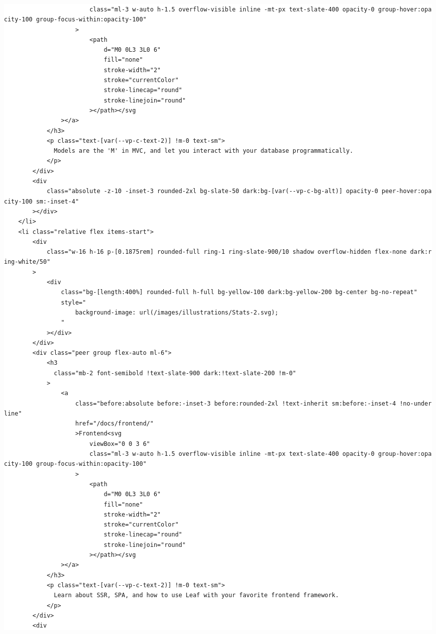                             class="ml-3 w-auto h-1.5 overflow-visible inline -mt-px text-slate-400 opacity-0 group-hover:opacity-100 group-focus-within:opacity-100"
                        >
                            <path
                                d="M0 0L3 3L0 6"
                                fill="none"
                                stroke-width="2"
                                stroke="currentColor"
                                stroke-linecap="round"
                                stroke-linejoin="round"
                            ></path></svg
                    ></a>
                </h3>
                <p class="text-[var(--vp-c-text-2)] !m-0 text-sm">
                  Models are the 'M' in MVC, and let you interact with your database programmatically.
                </p>
            </div>
            <div
                class="absolute -z-10 -inset-3 rounded-2xl bg-slate-50 dark:bg-[var(--vp-c-bg-alt)] opacity-0 peer-hover:opacity-100 sm:-inset-4"
            ></div>
        </li>
        <li class="relative flex items-start">
            <div
                class="w-16 h-16 p-[0.1875rem] rounded-full ring-1 ring-slate-900/10 shadow overflow-hidden flex-none dark:ring-white/50"
            >
                <div
                    class="bg-[length:400%] rounded-full h-full bg-yellow-100 dark:bg-yellow-200 bg-center bg-no-repeat"
                    style="
                        background-image: url(/images/illustrations/Stats-2.svg);
                    "
                ></div>
            </div>
            <div class="peer group flex-auto ml-6">
                <h3
                  class="mb-2 font-semibold !text-slate-900 dark:!text-slate-200 !m-0"
                >
                    <a
                        class="before:absolute before:-inset-3 before:rounded-2xl !text-inherit sm:before:-inset-4 !no-underline"
                        href="/docs/frontend/"
                        >Frontend<svg
                            viewBox="0 0 3 6"
                            class="ml-3 w-auto h-1.5 overflow-visible inline -mt-px text-slate-400 opacity-0 group-hover:opacity-100 group-focus-within:opacity-100"
                        >
                            <path
                                d="M0 0L3 3L0 6"
                                fill="none"
                                stroke-width="2"
                                stroke="currentColor"
                                stroke-linecap="round"
                                stroke-linejoin="round"
                            ></path></svg
                    ></a>
                </h3>
                <p class="text-[var(--vp-c-text-2)] !m-0 text-sm">
                  Learn about SSR, SPA, and how to use Leaf with your favorite frontend framework.
                </p>
            </div>
            <div